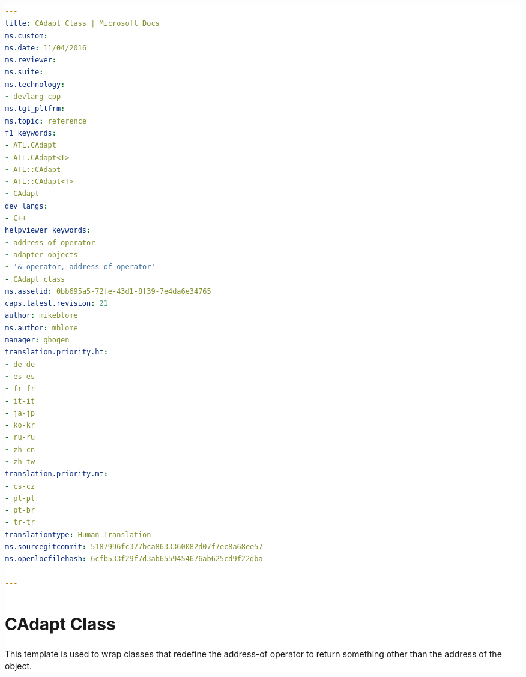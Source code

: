```yaml
---
title: CAdapt Class | Microsoft Docs
ms.custom: 
ms.date: 11/04/2016
ms.reviewer: 
ms.suite: 
ms.technology:
- devlang-cpp
ms.tgt_pltfrm: 
ms.topic: reference
f1_keywords:
- ATL.CAdapt
- ATL.CAdapt<T>
- ATL::CAdapt
- ATL::CAdapt<T>
- CAdapt
dev_langs:
- C++
helpviewer_keywords:
- address-of operator
- adapter objects
- '& operator, address-of operator'
- CAdapt class
ms.assetid: 0bb695a5-72fe-43d1-8f39-7e4da6e34765
caps.latest.revision: 21
author: mikeblome
ms.author: mblome
manager: ghogen
translation.priority.ht:
- de-de
- es-es
- fr-fr
- it-it
- ja-jp
- ko-kr
- ru-ru
- zh-cn
- zh-tw
translation.priority.mt:
- cs-cz
- pl-pl
- pt-br
- tr-tr
translationtype: Human Translation
ms.sourcegitcommit: 5187996fc377bca8633360082d07f7ec8a68ee57
ms.openlocfilehash: 6cfb533f29f7d3ab6559454676ab625cd9f22dba

---
```

# CAdapt Class
This template is used to wrap classes that redefine the address-of operator to return something other than the address of the object.  
  